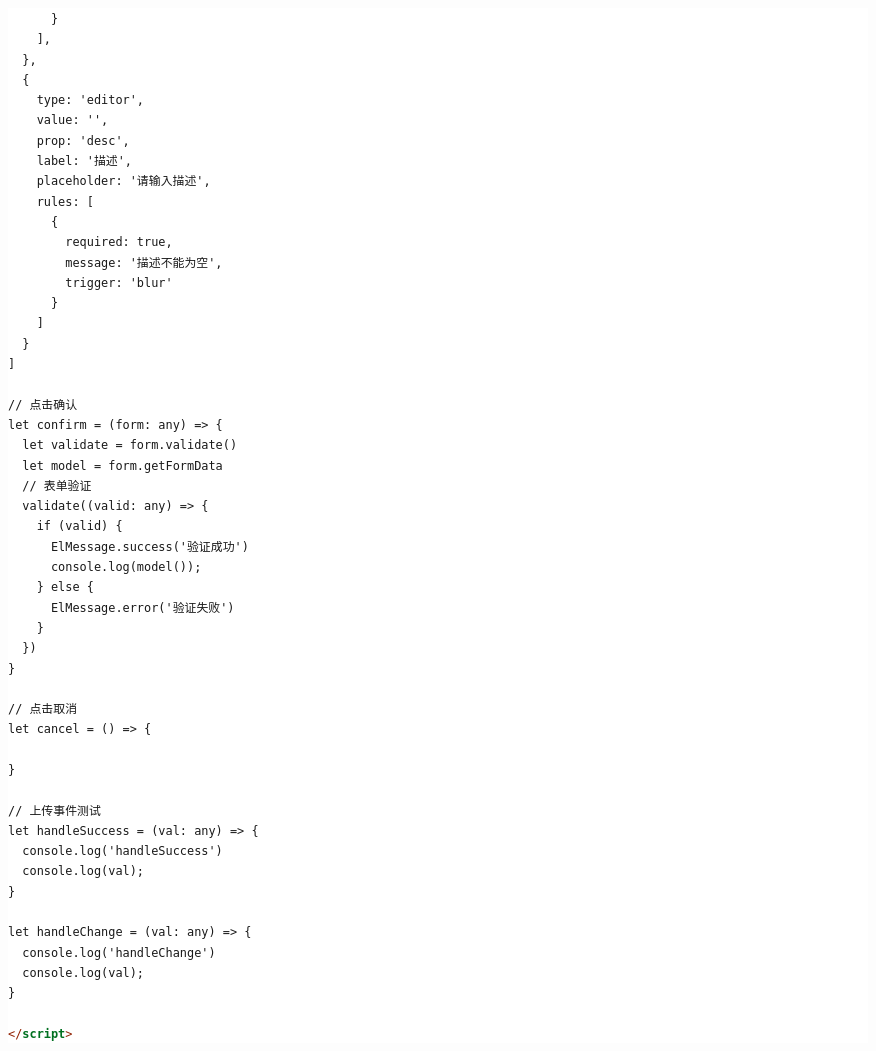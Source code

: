 ``` html
      }
    ],
  },
  {
    type: 'editor',
    value: '',
    prop: 'desc',
    label: '描述',
    placeholder: '请输入描述',
    rules: [
      {
        required: true,
        message: '描述不能为空',
        trigger: 'blur'
      }
    ]
  }
]

// 点击确认
let confirm = (form: any) => {
  let validate = form.validate()
  let model = form.getFormData
  // 表单验证
  validate((valid: any) => {
    if (valid) {
      ElMessage.success('验证成功')
      console.log(model());
    } else {
      ElMessage.error('验证失败')
    }
  })
}

// 点击取消
let cancel = () => {

}

// 上传事件测试
let handleSuccess = (val: any) => {
  console.log('handleSuccess')
  console.log(val);
}

let handleChange = (val: any) => {
  console.log('handleChange')
  console.log(val);
}

</script>
```
